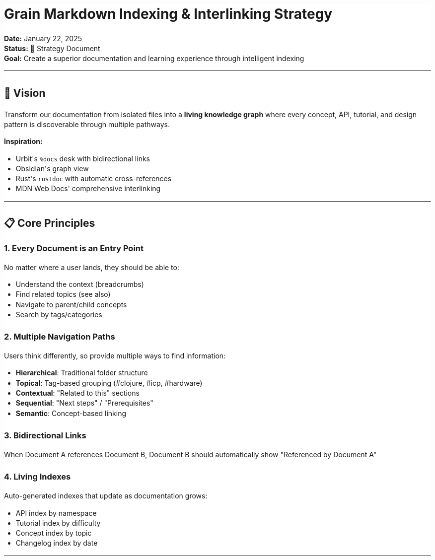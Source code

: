 # Grain Markdown Indexing & Interlinking Strategy

**Date:** January 22, 2025  
**Status:** 🎯 Strategy Document  
**Goal:** Create a superior documentation and learning experience through intelligent indexing

---

## 🎯 **Vision**

Transform our documentation from isolated files into a **living knowledge graph** where every concept, API, tutorial, and design pattern is discoverable through multiple pathways.

**Inspiration:**
- Urbit's `%docs` desk with bidirectional links
- Obsidian's graph view
- Rust's `rustdoc` with automatic cross-references
- MDN Web Docs' comprehensive interlinking

---

## 📋 **Core Principles**

### **1. Every Document is an Entry Point**

No matter where a user lands, they should be able to:
- Understand the context (breadcrumbs)
- Find related topics (see also)
- Navigate to parent/child concepts
- Search by tags/categories

### **2. Multiple Navigation Paths**

Users think differently, so provide multiple ways to find information:
- **Hierarchical**: Traditional folder structure
- **Topical**: Tag-based grouping (#clojure, #icp, #hardware)
- **Contextual**: "Related to this" sections
- **Sequential**: "Next steps" / "Prerequisites"
- **Semantic**: Concept-based linking

### **3. Bidirectional Links**

When Document A references Document B, Document B should automatically show "Referenced by Document A"

### **4. Living Indexes**

Auto-generated indexes that update as documentation grows:
- API index by namespace
- Tutorial index by difficulty
- Concept index by topic
- Changelog index by date

---